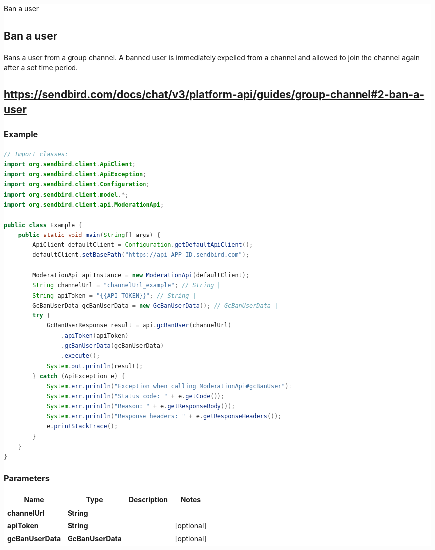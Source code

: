 Ban a user

## Ban a user

Bans a user from a group channel. A banned user is immediately expelled from a channel and allowed to join the channel again after a set time period.

https://sendbird.com/docs/chat/v3/platform-api/guides/group-channel#2-ban-a-user
----------------------------

### Example

```java
// Import classes:
import org.sendbird.client.ApiClient;
import org.sendbird.client.ApiException;
import org.sendbird.client.Configuration;
import org.sendbird.client.model.*;
import org.sendbird.client.api.ModerationApi;

public class Example {
    public static void main(String[] args) {
        ApiClient defaultClient = Configuration.getDefaultApiClient();
        defaultClient.setBasePath("https://api-APP_ID.sendbird.com");

        ModerationApi apiInstance = new ModerationApi(defaultClient);
        String channelUrl = "channelUrl_example"; // String | 
        String apiToken = "{{API_TOKEN}}"; // String | 
        GcBanUserData gcBanUserData = new GcBanUserData(); // GcBanUserData | 
        try {
            GcBanUserResponse result = api.gcBanUser(channelUrl)
                .apiToken(apiToken)
                .gcBanUserData(gcBanUserData)
                .execute();
            System.out.println(result);
        } catch (ApiException e) {
            System.err.println("Exception when calling ModerationApi#gcBanUser");
            System.err.println("Status code: " + e.getCode());
            System.err.println("Reason: " + e.getResponseBody());
            System.err.println("Response headers: " + e.getResponseHeaders());
            e.printStackTrace();
        }
    }
}
```

### Parameters


| Name | Type | Description  | Notes |
|------------- | ------------- | ------------- | -------------|
| **channelUrl** | **String**|  | |
| **apiToken** | **String**|  | [optional] |
| **gcBanUserData** | [**GcBanUserData**](GcBanUserData.md)|  | [optional] |

